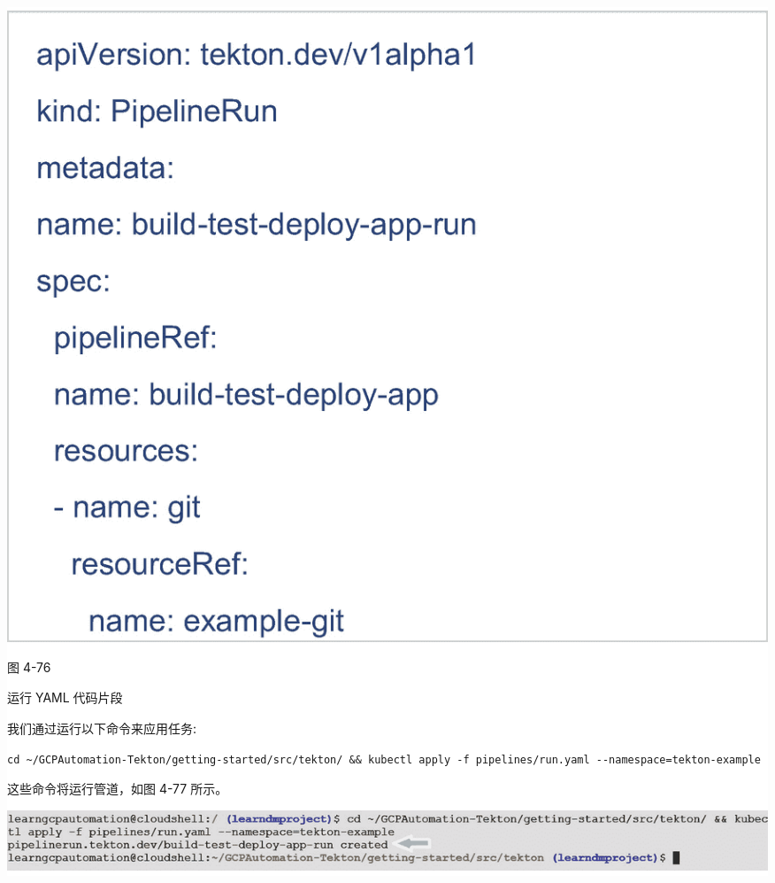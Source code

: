 ![img/492199_1_En_4_Fig76_HTML.png](img/492199_1_En_4_Fig76_HTML.png)

图 4-76

运行 YAML 代码片段

我们通过运行以下命令来应用任务:

```
cd ~/GCPAutomation-Tekton/getting-started/src/tekton/ && kubectl apply -f pipelines/run.yaml --namespace=tekton-example

```

这些命令将运行管道，如图 4-77 所示。

![img/492199_1_En_4_Fig77_HTML.jpg](img/492199_1_En_4_Fig77_HTML.jpg)
